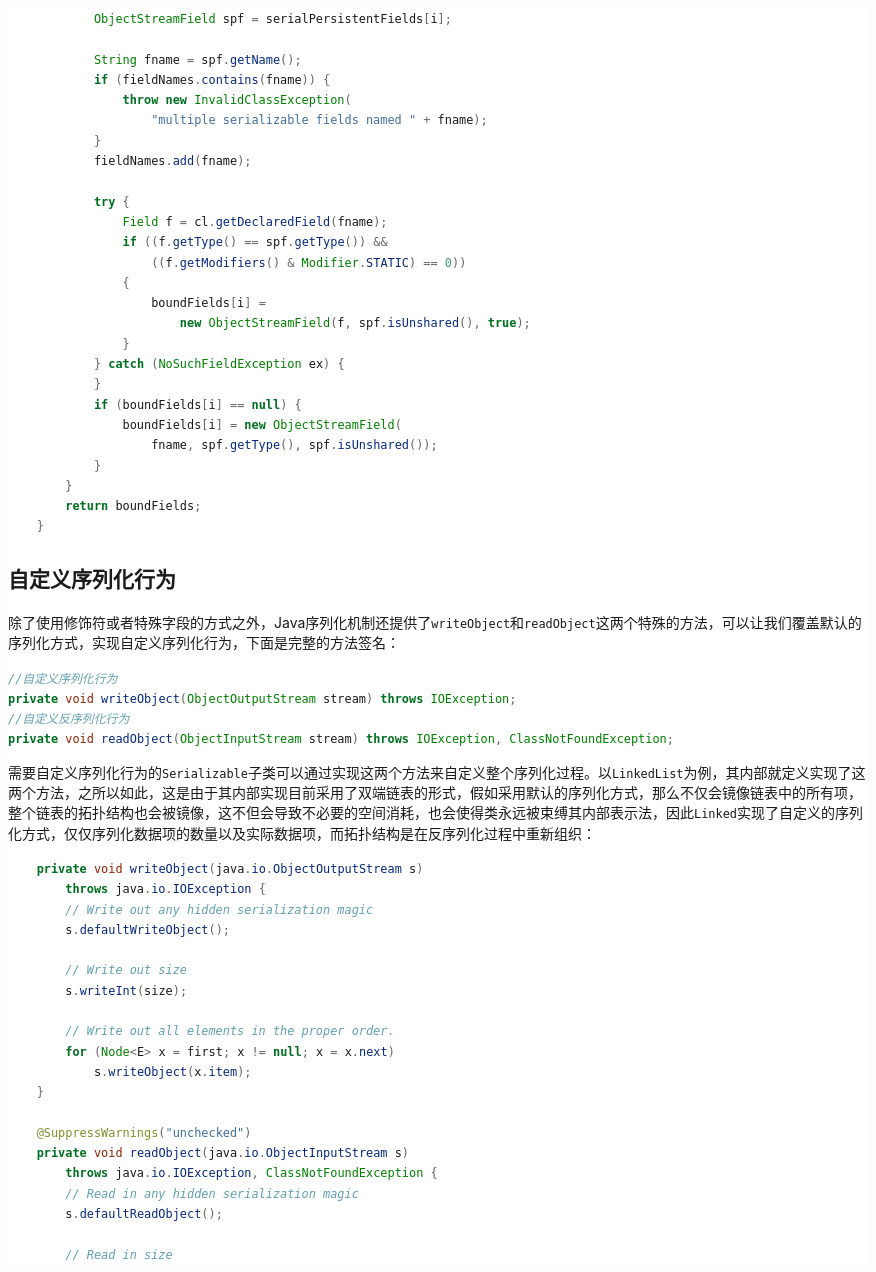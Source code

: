 ```java
            ObjectStreamField spf = serialPersistentFields[i];

            String fname = spf.getName();
            if (fieldNames.contains(fname)) {
                throw new InvalidClassException(
                    "multiple serializable fields named " + fname);
            }
            fieldNames.add(fname);

            try {
                Field f = cl.getDeclaredField(fname);
                if ((f.getType() == spf.getType()) &&
                    ((f.getModifiers() & Modifier.STATIC) == 0))
                {
                    boundFields[i] =
                        new ObjectStreamField(f, spf.isUnshared(), true);
                }
            } catch (NoSuchFieldException ex) {
            }
            if (boundFields[i] == null) {
                boundFields[i] = new ObjectStreamField(
                    fname, spf.getType(), spf.isUnshared());
            }
        }
        return boundFields;
    }
```

## 自定义序列化行为

除了使用修饰符或者特殊字段的方式之外，Java序列化机制还提供了`writeObject`和`readObject`这两个特殊的方法，可以让我们覆盖默认的序列化方式，实现自定义序列化行为，下面是完整的方法签名：

```java
//自定义序列化行为
private void writeObject(ObjectOutputStream stream) throws IOException;
//自定义反序列化行为
private void readObject(ObjectInputStream stream) throws IOException, ClassNotFoundException;
```

需要自定义序列化行为的`Serializable`子类可以通过实现这两个方法来自定义整个序列化过程。以`LinkedList`为例，其内部就定义实现了这两个方法，之所以如此，这是由于其内部实现目前采用了双端链表的形式，假如采用默认的序列化方式，那么不仅会镜像链表中的所有项，整个链表的拓扑结构也会被镜像，这不但会导致不必要的空间消耗，也会使得类永远被束缚其内部表示法，因此`Linked`实现了自定义的序列化方式，仅仅序列化数据项的数量以及实际数据项，而拓扑结构是在反序列化过程中重新组织：

```java
    private void writeObject(java.io.ObjectOutputStream s)
        throws java.io.IOException {
        // Write out any hidden serialization magic
        s.defaultWriteObject();

        // Write out size
        s.writeInt(size);

        // Write out all elements in the proper order.
        for (Node<E> x = first; x != null; x = x.next)
            s.writeObject(x.item);
    }

    @SuppressWarnings("unchecked")
    private void readObject(java.io.ObjectInputStream s)
        throws java.io.IOException, ClassNotFoundException {
        // Read in any hidden serialization magic
        s.defaultReadObject();

        // Read in size
```